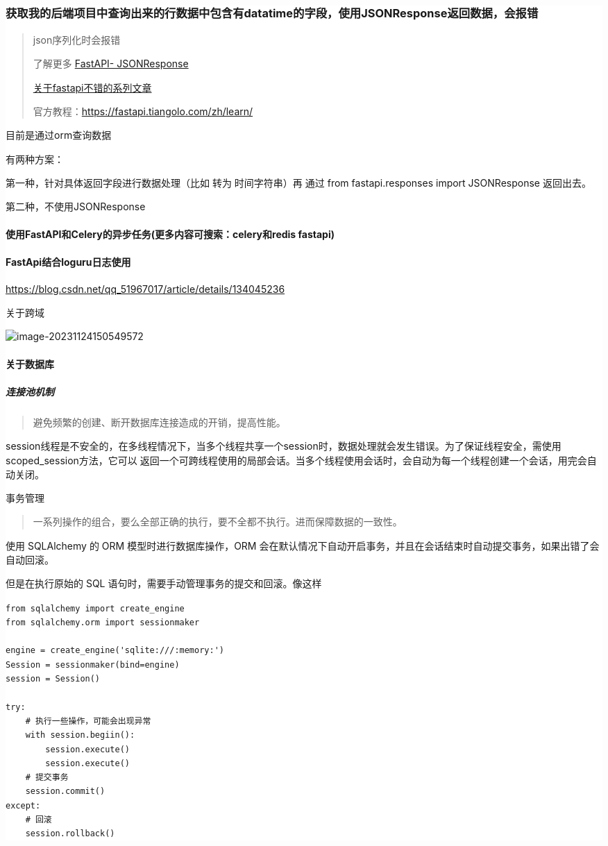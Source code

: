 ### 获取我的后端项目中查询出来的行数据中包含有datatime的字段，使用JSONResponse返回数据，会报错

> json序列化时会报错
>
> 了解更多 [FastAPI- JSONResponse](https://blog.csdn.net/qq_33801641/article/details/120600646)
>
> [关于fastapi不错的系列文章](https://www.w3cschool.cn/fastapi/fastapi-mfcs3ldi.html)
>
> 官方教程：https://fastapi.tiangolo.com/zh/learn/

目前是通过orm查询数据

有两种方案：

第一种，针对具体返回字段进行数据处理（比如 转为 时间字符串）再 通过 from fastapi.responses import JSONResponse 返回出去。

第二种，不使用JSONResponse 



#### 使用FastAPI和Celery的异步任务(更多内容可搜索：celery和redis fastapi)



#### FastApi结合loguru日志使用

https://blog.csdn.net/qq_51967017/article/details/134045236



关于跨域

![image-20231124150549572](http://biji.51automate.cn/blogs/img/image-20231124150549572.png)

#### 关于数据库

##### 连接池机制

> 避免频繁的创建、断开数据库连接造成的开销，提高性能。

session线程是不安全的，在多线程情况下，当多个线程共享一个session时，数据处理就会发生错误。为了保证线程安全，需使用scoped_session方法，它可以 返回一个可跨线程使用的局部会话。当多个线程使用会话时，会自动为每一个线程创建一个会话，用完会自动关闭。



事务管理

> 一系列操作的组合，要么全部正确的执行，要不全都不执行。进而保障数据的一致性。



使用 SQLAlchemy 的 ORM 模型时进行数据库操作，ORM 会在默认情况下自动开启事务，并且在会话结束时自动提交事务，如果出错了会自动回滚。

但是在执行原始的 SQL 语句时，需要手动管理事务的提交和回滚。像这样

```
from sqlalchemy import create_engine
from sqlalchemy.orm import sessionmaker

engine = create_engine('sqlite:///:memory:')
Session = sessionmaker(bind=engine)
session = Session()

try:
    # 执行一些操作，可能会出现异常
    with session.begiin():
    	session.execute()
    	session.execute()
    # 提交事务
    session.commit()	
except:
    # 回滚
    session.rollback()

```